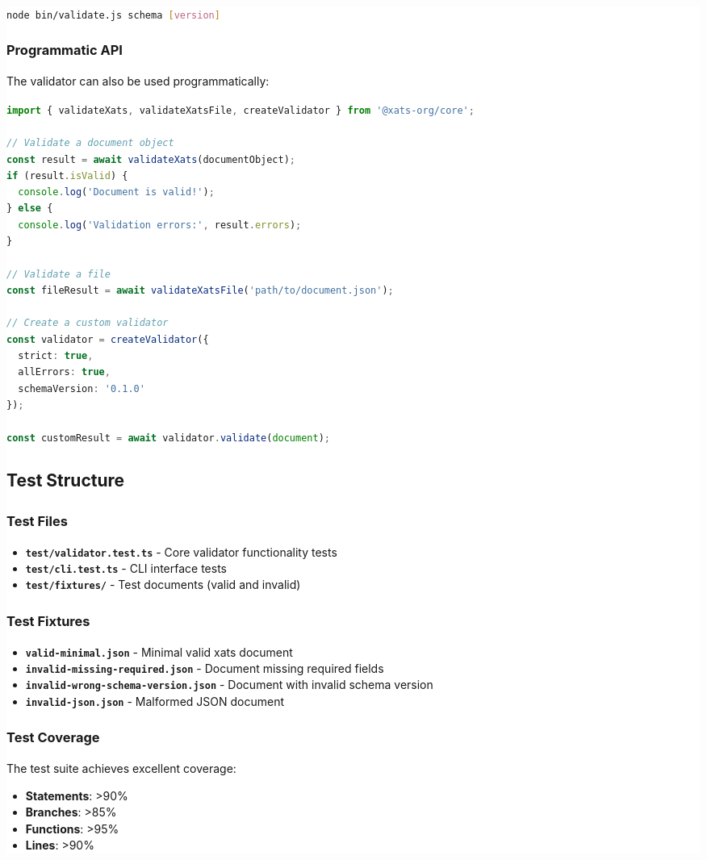 ```bash
node bin/validate.js schema [version]
```

### Programmatic API

The validator can also be used programmatically:

```typescript
import { validateXats, validateXatsFile, createValidator } from '@xats-org/core';

// Validate a document object
const result = await validateXats(documentObject);
if (result.isValid) {
  console.log('Document is valid!');
} else {
  console.log('Validation errors:', result.errors);
}

// Validate a file
const fileResult = await validateXatsFile('path/to/document.json');

// Create a custom validator
const validator = createValidator({
  strict: true,
  allErrors: true,
  schemaVersion: '0.1.0'
});

const customResult = await validator.validate(document);
```

## Test Structure

### Test Files

- **`test/validator.test.ts`** - Core validator functionality tests
- **`test/cli.test.ts`** - CLI interface tests
- **`test/fixtures/`** - Test documents (valid and invalid)

### Test Fixtures

- **`valid-minimal.json`** - Minimal valid xats document
- **`invalid-missing-required.json`** - Document missing required fields
- **`invalid-wrong-schema-version.json`** - Document with invalid schema version
- **`invalid-json.json`** - Malformed JSON document

### Test Coverage

The test suite achieves excellent coverage:

- **Statements**: >90%
- **Branches**: >85%
- **Functions**: >95%
- **Lines**: >90%
